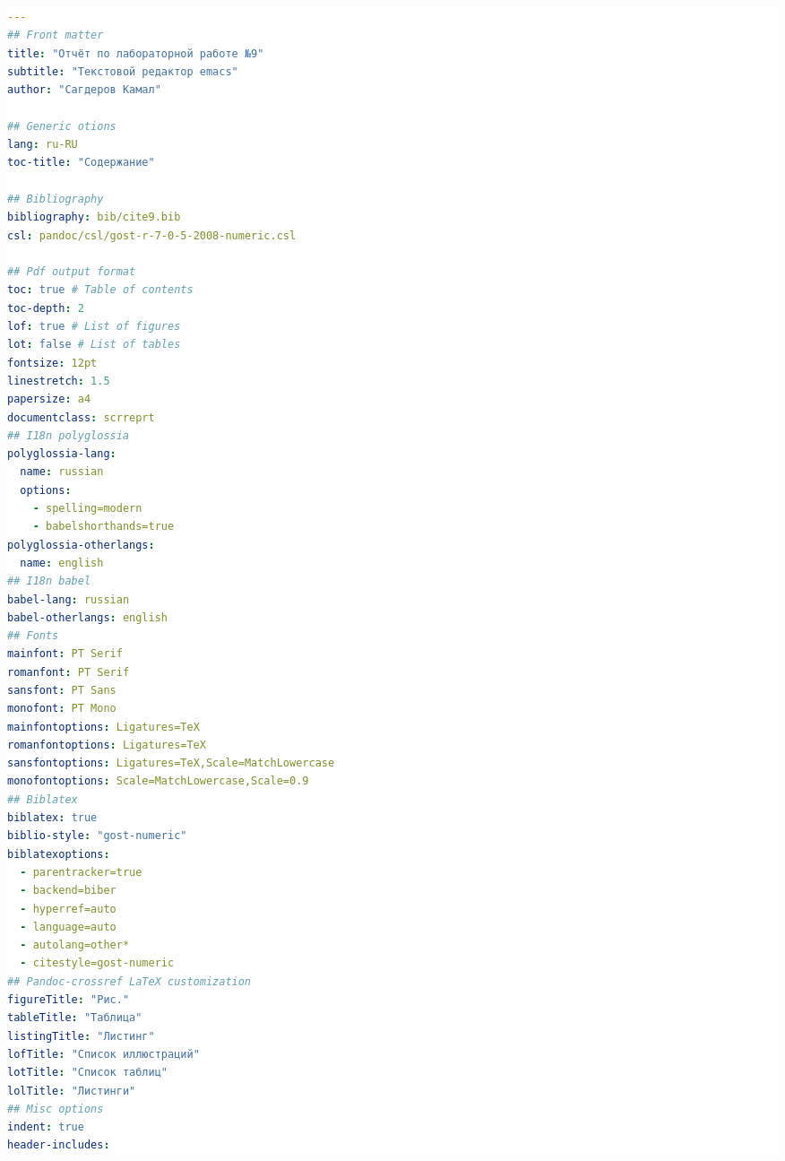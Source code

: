 ```yaml
---
## Front matter
title: "Отчёт по лабораторной работе №9"
subtitle: "Текстовой редактор emacs"
author: "Сагдеров Камал"

## Generic otions
lang: ru-RU
toc-title: "Содержание"

## Bibliography
bibliography: bib/cite9.bib
csl: pandoc/csl/gost-r-7-0-5-2008-numeric.csl

## Pdf output format
toc: true # Table of contents
toc-depth: 2
lof: true # List of figures
lot: false # List of tables
fontsize: 12pt
linestretch: 1.5
papersize: a4
documentclass: scrreprt
## I18n polyglossia
polyglossia-lang:
  name: russian
  options:
	- spelling=modern
	- babelshorthands=true
polyglossia-otherlangs:
  name: english
## I18n babel
babel-lang: russian
babel-otherlangs: english
## Fonts
mainfont: PT Serif
romanfont: PT Serif
sansfont: PT Sans
monofont: PT Mono
mainfontoptions: Ligatures=TeX
romanfontoptions: Ligatures=TeX
sansfontoptions: Ligatures=TeX,Scale=MatchLowercase
monofontoptions: Scale=MatchLowercase,Scale=0.9
## Biblatex
biblatex: true
biblio-style: "gost-numeric"
biblatexoptions:
  - parentracker=true
  - backend=biber
  - hyperref=auto
  - language=auto
  - autolang=other*
  - citestyle=gost-numeric
## Pandoc-crossref LaTeX customization
figureTitle: "Рис."
tableTitle: "Таблица"
listingTitle: "Листинг"
lofTitle: "Список иллюстраций"
lotTitle: "Список таблиц"
lolTitle: "Листинги"
## Misc options
indent: true
header-includes:
```
